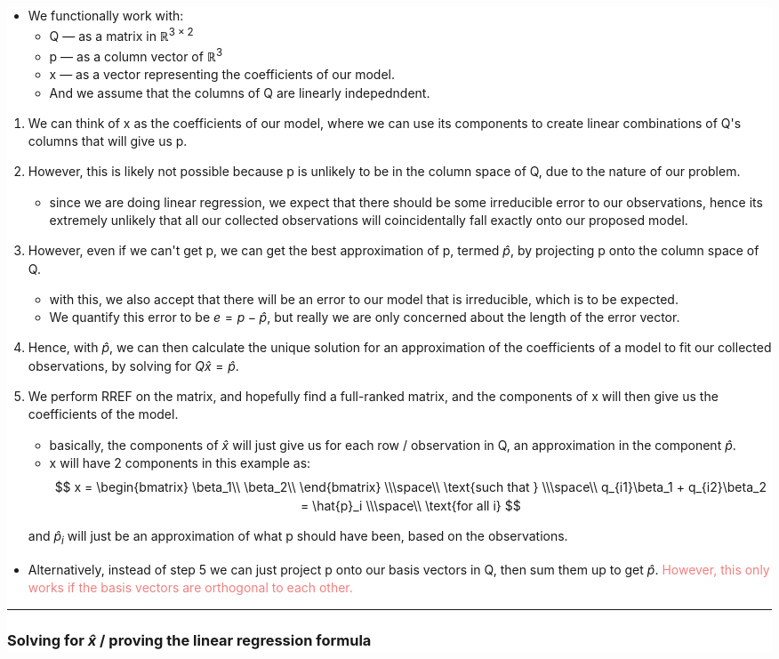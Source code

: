   - We functionally work with:
    - Q &#8212; as a matrix in $\mathbb{R}^{3 \times 2}$
    - p &#8212; as a column vector of $\mathbb{R}^{3}$
    - x &#8212; as a vector representing the coefficients of our model.
    - And we assume that the columns of Q are linearly indepedndent.

  1. We can think of x as the coefficients of our model, where we can use its components to create linear combinations of Q's columns that will give us p.
  
  2. However, this is likely not possible because p is unlikely to be in the column space of Q, due to the nature of our problem.
      - since we are doing linear regression, we expect that there should be some irreducible error to our observations, hence its extremely unlikely that all our collected observations will coincidentally fall exactly onto our proposed model.
  
  3. However, even if we can't get p, we can get the best approximation of p, termed $\hat{p}$, by projecting p onto the column space of Q.
      - with this, we also accept that there will be an error to our model that is irreducible, which is to be expected.
      - We quantify this error to be $e = p - \hat{p}$, but really we are only concerned about the length of the error vector.
  4. Hence, with $\hat{p}$, we can then calculate the unique solution for an approximation of the coefficients of a model to fit our collected observations, by solving for $Q\hat{x} = \hat{p}$.
  
  5. We perform RREF on the matrix, and hopefully find a full-ranked matrix, and the components of x will then give us the coefficients of the model.
      - basically, the components of $\hat{x}$ will just give us for each row / observation in Q, an approximation in the component $\hat{p}$.
      - x will have 2 components in this example as:
      $$
      x = \begin{bmatrix}
      \beta_1\\
      \beta_2\\
      \end{bmatrix}
      \\\space\\
      \text{such that }
      \\\space\\
      q_{i1}\beta_1 + q_{i2}\beta_2 = \hat{p}_i
      \\\space\\
      \text{for all i}
      $$

      and $\hat{p}_i$ will just be an approximation of what p should have been, based on the observations.

  - Alternatively, instead of step 5 we can just project p onto our basis vectors in Q, then sum them up to get $\hat{p}$. <span style="color:lightcoral">However, this only works if the basis vectors are orthogonal to each other.</span>

---

### Solving for $\hat{x}$ / proving the linear regression formula
